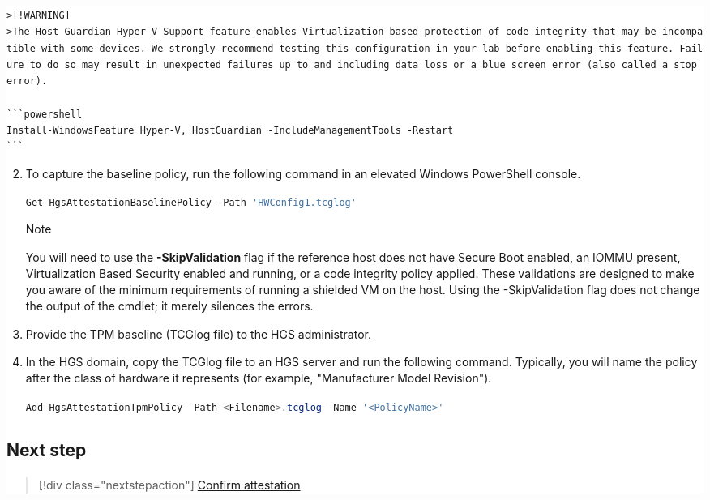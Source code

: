     >[!WARNING]
    >The Host Guardian Hyper-V Support feature enables Virtualization-based protection of code integrity that may be incompatible with some devices. We strongly recommend testing this configuration in your lab before enabling this feature. Failure to do so may result in unexpected failures up to and including data loss or a blue screen error (also called a stop error).

    ```powershell
    Install-WindowsFeature Hyper-V, HostGuardian -IncludeManagementTools -Restart
    ```

2. To capture the baseline policy, run the following command in an elevated Windows PowerShell console.

    ```powershell
    Get-HgsAttestationBaselinePolicy -Path 'HWConfig1.tcglog'
    ```

    >[!NOTE]
    >You will need to use the **-SkipValidation** flag if the reference host does not have Secure Boot enabled, an IOMMU present, Virtualization Based Security enabled and running, or a code integrity policy applied. These validations are designed to make you aware of the minimum requirements of running a shielded VM on the host. Using the -SkipValidation flag does not change the output of the cmdlet; it merely silences the errors.

3.  Provide the TPM baseline (TCGlog file) to the HGS administrator.

4.  In the HGS domain, copy the TCGlog file to an HGS server and run the following command. Typically, you will name the policy after the class of hardware it represents (for example, "Manufacturer Model Revision").

    ```powershell
    Add-HgsAttestationTpmPolicy -Path <Filename>.tcglog -Name '<PolicyName>'
    ```

## Next step

> [!div class="nextstepaction"]
> [Confirm attestation](guarded-fabric-confirm-hosts-can-attest-successfully.md)

